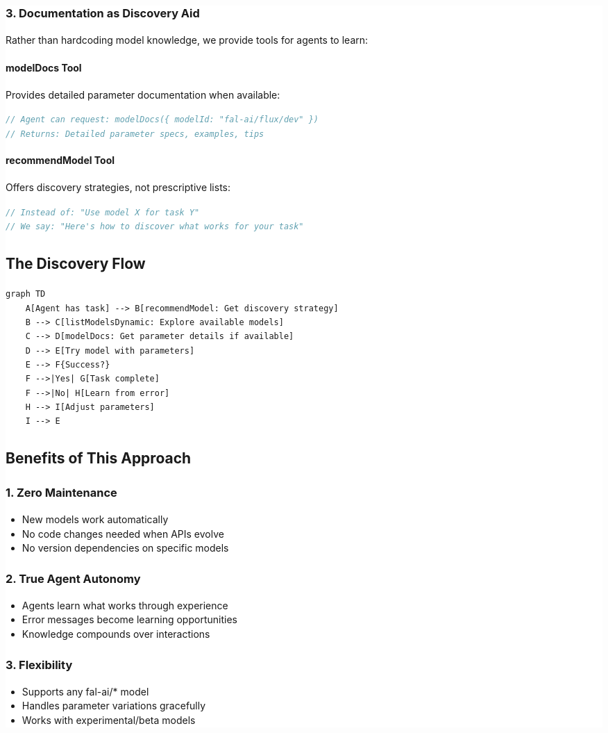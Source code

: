 ### 3. Documentation as Discovery Aid

Rather than hardcoding model knowledge, we provide tools for agents to learn:

#### modelDocs Tool

Provides detailed parameter documentation when available:

```typescript
// Agent can request: modelDocs({ modelId: "fal-ai/flux/dev" })
// Returns: Detailed parameter specs, examples, tips
```

#### recommendModel Tool

Offers discovery strategies, not prescriptive lists:

```typescript
// Instead of: "Use model X for task Y"
// We say: "Here's how to discover what works for your task"
```

## The Discovery Flow

```mermaid
graph TD
    A[Agent has task] --> B[recommendModel: Get discovery strategy]
    B --> C[listModelsDynamic: Explore available models]
    C --> D[modelDocs: Get parameter details if available]
    D --> E[Try model with parameters]
    E --> F{Success?}
    F -->|Yes| G[Task complete]
    F -->|No| H[Learn from error]
    H --> I[Adjust parameters]
    I --> E
```

## Benefits of This Approach

### 1. Zero Maintenance
- New models work automatically
- No code changes needed when APIs evolve
- No version dependencies on specific models

### 2. True Agent Autonomy
- Agents learn what works through experience
- Error messages become learning opportunities
- Knowledge compounds over interactions

### 3. Flexibility
- Supports any fal-ai/* model
- Handles parameter variations gracefully
- Works with experimental/beta models
